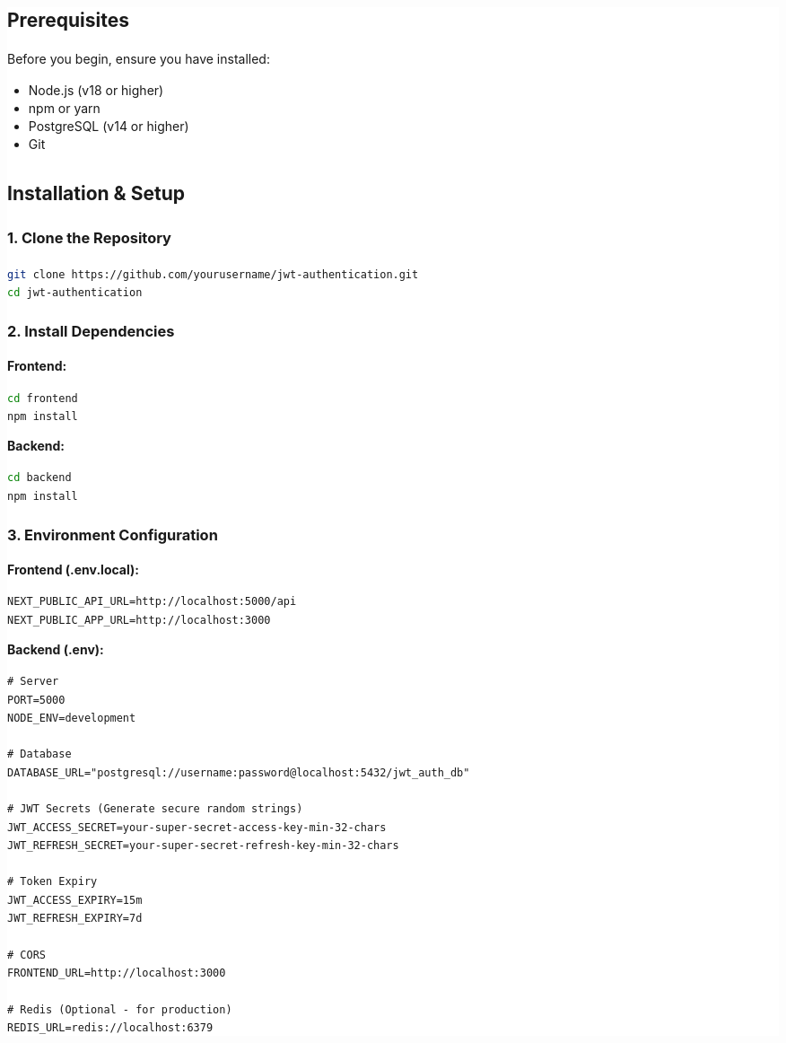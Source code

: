 ## Prerequisites

Before you begin, ensure you have installed:
- Node.js (v18 or higher)
- npm or yarn
- PostgreSQL (v14 or higher)
- Git

## Installation & Setup

### 1. Clone the Repository
```bash
git clone https://github.com/yourusername/jwt-authentication.git
cd jwt-authentication
```

### 2. Install Dependencies

**Frontend:**
```bash
cd frontend
npm install
```

**Backend:**
```bash
cd backend
npm install
```

### 3. Environment Configuration

**Frontend (.env.local):**
```env
NEXT_PUBLIC_API_URL=http://localhost:5000/api
NEXT_PUBLIC_APP_URL=http://localhost:3000
```

**Backend (.env):**
```env
# Server
PORT=5000
NODE_ENV=development

# Database
DATABASE_URL="postgresql://username:password@localhost:5432/jwt_auth_db"

# JWT Secrets (Generate secure random strings)
JWT_ACCESS_SECRET=your-super-secret-access-key-min-32-chars
JWT_REFRESH_SECRET=your-super-secret-refresh-key-min-32-chars

# Token Expiry
JWT_ACCESS_EXPIRY=15m
JWT_REFRESH_EXPIRY=7d

# CORS
FRONTEND_URL=http://localhost:3000

# Redis (Optional - for production)
REDIS_URL=redis://localhost:6379
```
